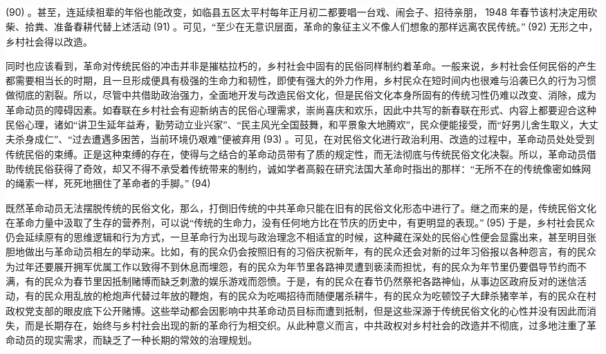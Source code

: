   </span>
  (90)
  <span lang="ZH-CN" style='font-family:宋体;mso-ascii-font-family:"Times New Roman"'>
   。甚至，连延续祖辈的年俗也能改变，如临县五区太平村每年正月初二都要唱一台戏、闹会子、招待亲朋，
  </span>
  1948
  <span lang="ZH-CN" style='font-family:宋体;mso-ascii-font-family:"Times New Roman"'>
   年春节该村决定用砍柴、拾粪、准备春耕代替上述活动
  </span>
  (91)
  <span lang="ZH-CN" style='font-family:宋体;mso-ascii-font-family:"Times New Roman"'>
   。可见，“至少在无意识层面，革命的象征主义不像人们想象的那样远离农民传统。”
  </span>
  (92)
  <span lang="ZH-CN" style='font-family:宋体;mso-ascii-font-family:"Times New Roman"'>
   无形之中，乡村社会得以改造。
  </span>
  <o:p>
  </o:p>
 </p>
 <p class="MsoNormal">
  <span lang="ZH-CN" style='font-family:宋体;mso-ascii-font-family:
"Times New Roman"'>
   同时也应该看到，革命对传统民俗的冲击并非是摧枯拉朽的，乡村社会中固有的民俗同样制约着革命。一般来说，乡村社会任何民俗的产生都需要相当长的时期，且一旦形成便具有极强的生命力和韧性，即使有强大的外力作用，乡村民众在短时间内也很难与沿袭已久的行为习惯做彻底的割裂。所以，尽管中共借助政治强力，全面地开发与改造民俗文化，但是民俗文化本身所固有的传统习性仍难以改变、消除，成为革命动员的障碍因素。如春联在乡村社会有迎新纳吉的民俗心理需求，崇尚喜庆和欢乐，因此中共写的新春联在形式、内容上都要迎合这种民俗心理，诸如“讲卫生延年益寿，勤劳动立业兴家”、“民主风光全国鼓舞，和平景象大地腾欢”，民众便能接受，而“好男儿舍生取义，大丈夫杀身成仁”、“过去遭遇多困苦，当前环境仍艰难”便被弃用
  </span>
  (93)
  <span lang="ZH-CN" style='font-family:宋体;mso-ascii-font-family:"Times New Roman"'>
   。可见，在对民俗文化进行政治利用、改造的过程中，革命动员处处受到传统民俗的束缚。正是这种束缚的存在，使得与之结合的革命动员带有了质的规定性，而无法彻底与传统民俗文化决裂。所以，革命动员借助传统民俗获得了奇效，却又不得不承受着传统带来的制约，诚如学者高毅在研究法国大革命时指出的那样：“无所不在的传统像密如蛛网的绳索一样，死死地捆住了革命者的手脚。”
  </span>
  (94)
  <o:p>
  </o:p>
 </p>
 <p class="MsoNormal">
  <span lang="ZH-CN" style='font-family:宋体;mso-ascii-font-family:
"Times New Roman"'>
   既然革命动员无法摆脱传统的民俗文化，那么，打倒旧传统的中共革命只能在旧有的民俗文化形态中进行了。继之而来的是，传统民俗文化在革命力量中汲取了生存的营养剂，可以说“传统的生命力，没有任何地方比在节庆的历史中，有更明显的表现。”
  </span>
  (95)
  <span lang="ZH-CN" style='font-family:宋体;mso-ascii-font-family:"Times New Roman"'>
   于是，乡村社会民众仍会延续原有的思维逻辑和行为方式，一旦革命行为出现与政治理念不相适宜的时候，这种藏在深处的民俗心性便会显露出来，甚至明目张胆地做出与革命动员相左的举动来。比如，有的民众仍会按照旧有的习俗庆祝新年，有的民众还会对新的过年习俗报以各种怨言，有的民众为过年还要展开拥军优属工作以致得不到休息而埋怨，有的民众为年节里各路神灵遭到亵渎而担忧，有的民众为年节里仍要倡导节约而不满，有的民众为春节里因抵制赌博而缺乏刺激的娱乐游戏而怨愤。于是，有的民众在春节仍然祭祀各路神仙，从事边区政府反对的迷信活动，有的民众用乱放的枪炮声代替过年放的鞭炮，有的民众为吃喝招待而随便屠杀耕牛，有的民众为吃顿饺子大肆杀猪宰羊，有的民众在村政权党支部的眼皮底下公开赌博。这些举动都会因影响中共革命动员目标而遭到抵制，但是这些深源于传统民俗文化的心性并没有因此而消失，而是长期存在，始终与乡村社会出现的新的革命行为相交织。从此种意义而言，中共政权对乡村社会的改造并不彻底，过多地注重了革命动员的现实需求，而缺乏了一种长期的常效的治理规划。
  </span>
  <o:p>
  </o:p>
 </p>
 <p class="MsoNormal">
  <span lang="ZH-CN" style='font-family:宋体;mso-ascii-font-family:
"Times New Roman"'>

